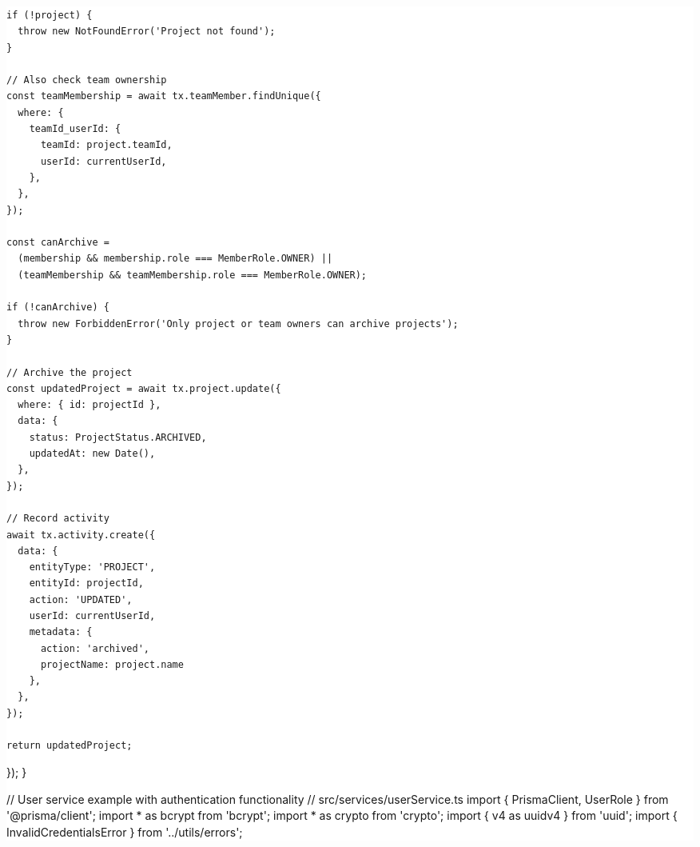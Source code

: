     if (!project) {
      throw new NotFoundError('Project not found');
    }
    
    // Also check team ownership
    const teamMembership = await tx.teamMember.findUnique({
      where: {
        teamId_userId: {
          teamId: project.teamId,
          userId: currentUserId,
        },
      },
    });
    
    const canArchive = 
      (membership && membership.role === MemberRole.OWNER) || 
      (teamMembership && teamMembership.role === MemberRole.OWNER);
    
    if (!canArchive) {
      throw new ForbiddenError('Only project or team owners can archive projects');
    }
    
    // Archive the project
    const updatedProject = await tx.project.update({
      where: { id: projectId },
      data: {
        status: ProjectStatus.ARCHIVED,
        updatedAt: new Date(),
      },
    });
    
    // Record activity
    await tx.activity.create({
      data: {
        entityType: 'PROJECT',
        entityId: projectId,
        action: 'UPDATED',
        userId: currentUserId,
        metadata: { 
          action: 'archived',
          projectName: project.name
        },
      },
    });
    
    return updatedProject;
  });
}

// User service example with authentication functionality
// src/services/userService.ts
import { PrismaClient, UserRole } from '@prisma/client';
import * as bcrypt from 'bcrypt';
import * as crypto from 'crypto';
import { v4 as uuidv4 } from 'uuid';
import { InvalidCredentialsError } from '../utils/errors';
